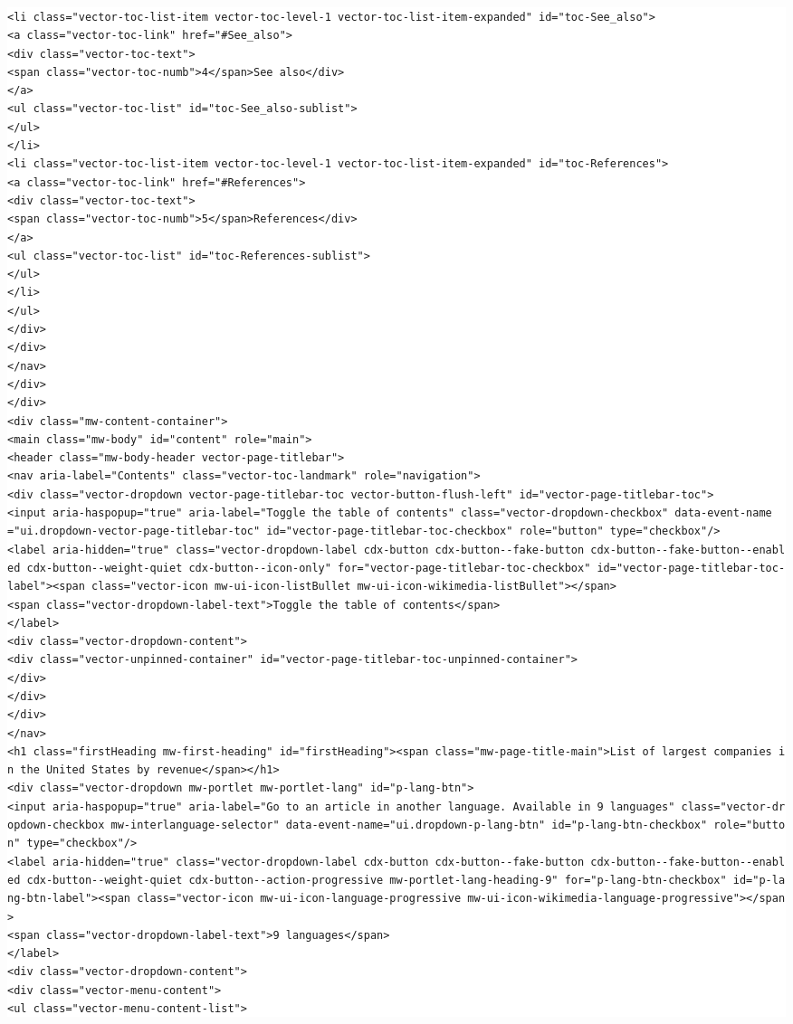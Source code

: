     <li class="vector-toc-list-item vector-toc-level-1 vector-toc-list-item-expanded" id="toc-See_also">
    <a class="vector-toc-link" href="#See_also">
    <div class="vector-toc-text">
    <span class="vector-toc-numb">4</span>See also</div>
    </a>
    <ul class="vector-toc-list" id="toc-See_also-sublist">
    </ul>
    </li>
    <li class="vector-toc-list-item vector-toc-level-1 vector-toc-list-item-expanded" id="toc-References">
    <a class="vector-toc-link" href="#References">
    <div class="vector-toc-text">
    <span class="vector-toc-numb">5</span>References</div>
    </a>
    <ul class="vector-toc-list" id="toc-References-sublist">
    </ul>
    </li>
    </ul>
    </div>
    </div>
    </nav>
    </div>
    </div>
    <div class="mw-content-container">
    <main class="mw-body" id="content" role="main">
    <header class="mw-body-header vector-page-titlebar">
    <nav aria-label="Contents" class="vector-toc-landmark" role="navigation">
    <div class="vector-dropdown vector-page-titlebar-toc vector-button-flush-left" id="vector-page-titlebar-toc">
    <input aria-haspopup="true" aria-label="Toggle the table of contents" class="vector-dropdown-checkbox" data-event-name="ui.dropdown-vector-page-titlebar-toc" id="vector-page-titlebar-toc-checkbox" role="button" type="checkbox"/>
    <label aria-hidden="true" class="vector-dropdown-label cdx-button cdx-button--fake-button cdx-button--fake-button--enabled cdx-button--weight-quiet cdx-button--icon-only" for="vector-page-titlebar-toc-checkbox" id="vector-page-titlebar-toc-label"><span class="vector-icon mw-ui-icon-listBullet mw-ui-icon-wikimedia-listBullet"></span>
    <span class="vector-dropdown-label-text">Toggle the table of contents</span>
    </label>
    <div class="vector-dropdown-content">
    <div class="vector-unpinned-container" id="vector-page-titlebar-toc-unpinned-container">
    </div>
    </div>
    </div>
    </nav>
    <h1 class="firstHeading mw-first-heading" id="firstHeading"><span class="mw-page-title-main">List of largest companies in the United States by revenue</span></h1>
    <div class="vector-dropdown mw-portlet mw-portlet-lang" id="p-lang-btn">
    <input aria-haspopup="true" aria-label="Go to an article in another language. Available in 9 languages" class="vector-dropdown-checkbox mw-interlanguage-selector" data-event-name="ui.dropdown-p-lang-btn" id="p-lang-btn-checkbox" role="button" type="checkbox"/>
    <label aria-hidden="true" class="vector-dropdown-label cdx-button cdx-button--fake-button cdx-button--fake-button--enabled cdx-button--weight-quiet cdx-button--action-progressive mw-portlet-lang-heading-9" for="p-lang-btn-checkbox" id="p-lang-btn-label"><span class="vector-icon mw-ui-icon-language-progressive mw-ui-icon-wikimedia-language-progressive"></span>
    <span class="vector-dropdown-label-text">9 languages</span>
    </label>
    <div class="vector-dropdown-content">
    <div class="vector-menu-content">
    <ul class="vector-menu-content-list">